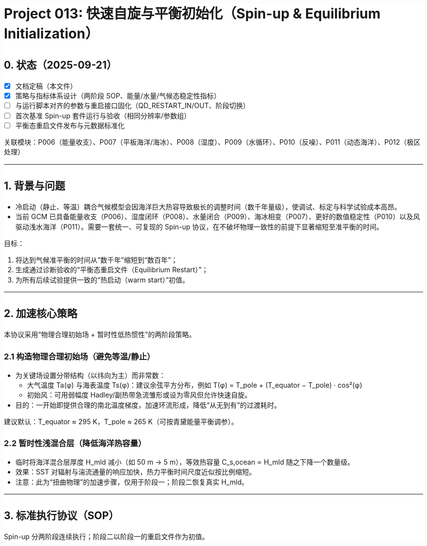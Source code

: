 # Project 013: 快速自旋与平衡初始化（Spin-up & Equilibrium Initialization）

## 0. 状态（2025-09-21）
- [x] 文档定稿（本文件）
- [x] 策略与指标体系设计（两阶段 SOP、能量/水量/气候态稳定性指标）
- [ ] 与运行脚本对齐的参数与重启接口固化（QD_RESTART_IN/OUT、阶段切换）
- [ ] 首次基准 Spin-up 套件运行与验收（相同分辨率/参数组）
- [ ] 平衡态重启文件发布与元数据标准化

关联模块：P006（能量收支）、P007（平板海洋/海冰）、P008（湿度）、P009（水循环）、P010（反噪）、P011（动态海洋）、P012（极区处理）

---

## 1. 背景与问题

- 冷启动（静止、等温）耦合气候模型会因海洋巨大热容导致极长的调整时间（数千年量级），使调试、标定与科学试验成本高昂。
- 当前 GCM 已具备能量收支（P006）、湿度闭环（P008）、水量闭合（P009）、海冰相变（P007）、更好的数值稳定性（P010）以及风驱动浅水海洋（P011）。需要一套统一、可复现的 Spin-up 协议，在不破坏物理一致性的前提下显著缩短至准平衡的时间。

目标：
1) 将达到气候准平衡的时间从“数千年”缩短到“数百年”；  
2) 生成通过诊断验收的“平衡态重启文件（Equilibrium Restart）”；  
3) 为所有后续试验提供一致的“热启动（warm start）”初值。

---

## 2. 加速核心策略

本协议采用“物理合理初始场 + 暂时性低热惯性”的两阶段策略。

### 2.1 构造物理合理初始场（避免等温/静止）
- 为关键场设置分带结构（以纬向为主）而非常数：
  - 大气温度 Ta(φ) 与海表温度 Ts(φ)：建议余弦平方分布，例如
    T(φ) = T_pole + (T_equator − T_pole) · cos²(φ)
  - 初始风：可用弱幅度 Hadley/副热带急流雏形或设为零风但允许快速自旋。
- 目的：一开始即提供合理的南北温度梯度，加速环流形成，降低“从无到有”的过渡耗时。

建议默认：T_equator ≈ 295 K，T_pole ≈ 265 K（可按青黛能量平衡调参）。

### 2.2 暂时性浅混合层（降低海洋热容量）
- 临时将海洋混合层厚度 H_mld 减小（如 50 m → 5 m），等效热容量 C_s,ocean ∝ H_mld 随之下降一个数量级。
- 效果：SST 对辐射与湍流通量的响应加快，热力平衡时间尺度近似按比例缩短。
- 注意：此为“扭曲物理”的加速步骤，仅用于阶段一；阶段二恢复真实 H_mld。

---

## 3. 标准执行协议（SOP）

Spin-up 分两阶段连续执行；阶段二以阶段一的重启文件作为初值。
